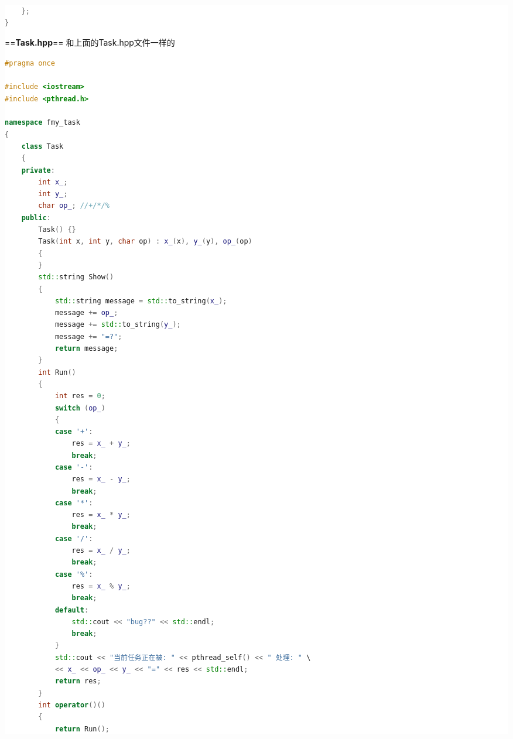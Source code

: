 ```cpp
    };
}
```

==**Task.hpp**==
和上面的Task.hpp文件一样的
```cpp
#pragma once

#include <iostream>
#include <pthread.h>

namespace fmy_task
{
    class Task
    {
    private:
        int x_;
        int y_;
        char op_; //+/*/%
    public:
        Task() {}
        Task(int x, int y, char op) : x_(x), y_(y), op_(op)
        {
        }
        std::string Show()
        {
            std::string message = std::to_string(x_);
            message += op_;
            message += std::to_string(y_);
            message += "=?";
            return message;
        }
        int Run()
        {
            int res = 0;
            switch (op_)
            {
            case '+':
                res = x_ + y_;
                break;
            case '-':
                res = x_ - y_;
                break;
            case '*':
                res = x_ * y_;
                break;
            case '/':
                res = x_ / y_;
                break;
            case '%':
                res = x_ % y_;
                break;
            default:
                std::cout << "bug??" << std::endl;
                break;
            }
            std::cout << "当前任务正在被: " << pthread_self() << " 处理: " \
            << x_ << op_ << y_ << "=" << res << std::endl;
            return res;
        }
        int operator()()
        {
            return Run();
```
